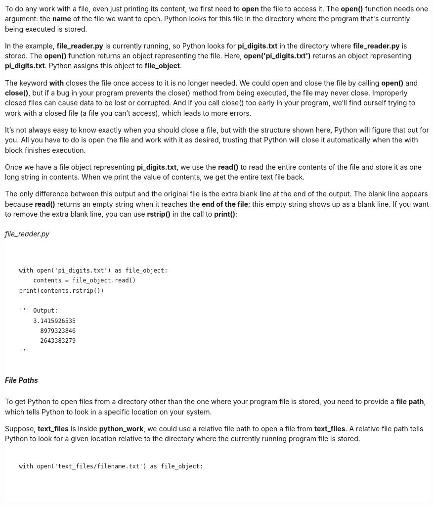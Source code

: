 To do any work with a file, even just printing its content, we first need to **open** the file to access it. The **open()** function needs one argument: the **name** of the file we want to open. Python looks for this file in the directory where the program that's currently being executed is stored.

In the example, **file_reader.py** is currently running, so Python looks for **pi_digits.txt** in the directory where **file_reader.py** is stored. The **open()** function returns an object representing the file. Here, **open('pi_digits.txt')** returns an object representing **pi_digits.txt**. Python assigns this object to **file_object**.

The keyword **with** closes the file once access to it is no longer needed. We could open and close the file by calling **open()** and **close()**, but if a bug in your program prevents the close() method from being executed, the file may never close. Improperly closed files can cause data to be lost or
corrupted. And if you call close() too early in your program, we’ll find ourself trying to work with a closed file (a file you can’t access), which leads to more errors.

It’s not always easy to know exactly when you should close a file, but with the structure shown here, Python will figure that out for you. All you have to do is open the file and work with it as desired, trusting that Python will close it automatically when the with block finishes execution.

Once we have a file object representing **pi_digits.txt**, we use the **read()** to read the entire contents of the file and store it as one long string in contents. When we print the value of contents, we get the entire text file back.

The only difference between this output and the original file is the extra blank line at the end of the output. The blank line appears because **read()** returns an empty string when it reaches the **end of the file**; this empty string shows up as a blank line. If you want to remove the extra blank line, you can use **rstrip()** in the call to **print()**:

###### file_reader.py

<pre>
<code>
    with open('pi_digits.txt') as file_object:
        contents = file_object.read()
    print(contents.rstrip())

    ''' Output:
        3.1415926535
          8979323846
          2643383279 
    '''
</code>
</pre>

##### File Paths

To get Python to open files from a directory other than the one where your program file is stored, you need to provide a **file path**, which tells Python to look in a specific location on your system.

Suppose, **text_files** is inside **python_work**, we could use a relative file path to open a file from **text_files**. A relative file path tells Python to look for a given location relative to the directory where the currently running program file is stored.

<pre>
<code>
    with open('text_files/filename.txt') as file_object: 
